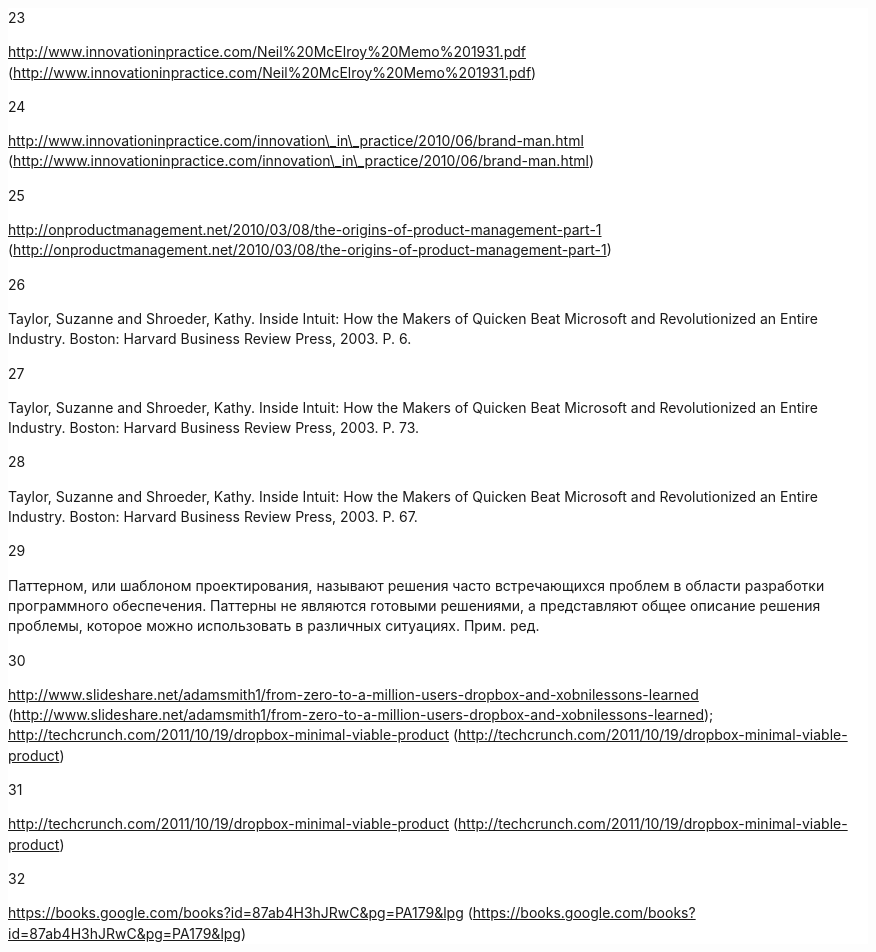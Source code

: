 23

http://www.innovationinpractice.com/Neil%20McElroy%20Memo%201931.pdf
(http://www.innovationinpractice.com/Neil%20McElroy%20Memo%201931.pdf)

24

http://www.innovationinpractice.com/innovation\_in\_practice/2010/06/brand-man.html
(http://www.innovationinpractice.com/innovation\_in\_practice/2010/06/brand-man.html)

25

http://onproductmanagement.net/2010/03/08/the-origins-of-product-management-part-1
(http://onproductmanagement.net/2010/03/08/the-origins-of-product-management-part-1)

26

Taylor, Suzanne and Shroeder, Kathy. Inside Intuit: How the Makers of
Quicken Beat Microsoft and Revolutionized an Entire Industry. Boston:
Harvard Business Review Press, 2003. P. 6.

27

Taylor, Suzanne and Shroeder, Kathy. Inside Intuit: How the Makers of
Quicken Beat Microsoft and Revolutionized an Entire Industry. Boston:
Harvard Business Review Press, 2003. P. 73.

28

Taylor, Suzanne and Shroeder, Kathy. Inside Intuit: How the Makers of
Quicken Beat Microsoft and Revolutionized an Entire Industry. Boston:
Harvard Business Review Press, 2003. P. 67.

29

Паттерном, или шаблоном проектирования, называют решения часто
встречающихся проблем в области разработки программного обеспечения.
Паттерны не являются готовыми решениями, а представляют общее описание
решения проблемы, которое можно использовать в различных ситуациях.
Прим. ред.

30

http://www.slideshare.net/adamsmith1/from-zero-to-a-million-users-dropbox-and-xobnilessons-learned
(http://www.slideshare.net/adamsmith1/from-zero-to-a-million-users-dropbox-and-xobnilessons-learned);
http://techcrunch.com/2011/10/19/dropbox-minimal-viable-product
(http://techcrunch.com/2011/10/19/dropbox-minimal-viable-product)

31

http://techcrunch.com/2011/10/19/dropbox-minimal-viable-product
(http://techcrunch.com/2011/10/19/dropbox-minimal-viable-product)

32

https://books.google.com/books?id=87ab4H3hJRwC&pg=PA179&lpg
(https://books.google.com/books?id=87ab4H3hJRwC&pg=PA179&lpg)
